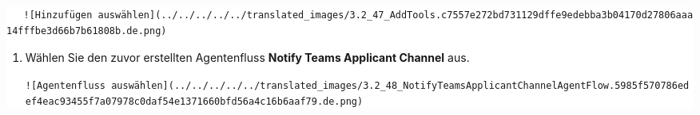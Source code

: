        ![Hinzufügen auswählen](../../../../../translated_images/3.2_47_AddTools.c7557e272bd731129dffe9edebba3b04170d27806aaa14fffbe3d66b7b61808b.de.png)

1. Wählen Sie den zuvor erstellten Agentenfluss **Notify Teams Applicant Channel** aus.

       ![Agentenfluss auswählen](../../../../../translated_images/3.2_48_NotifyTeamsApplicantChannelAgentFlow.5985f570786edef4eac93455f7a07978c0daf54e1371660bfd56a4c16b6aaf79.de.png)
